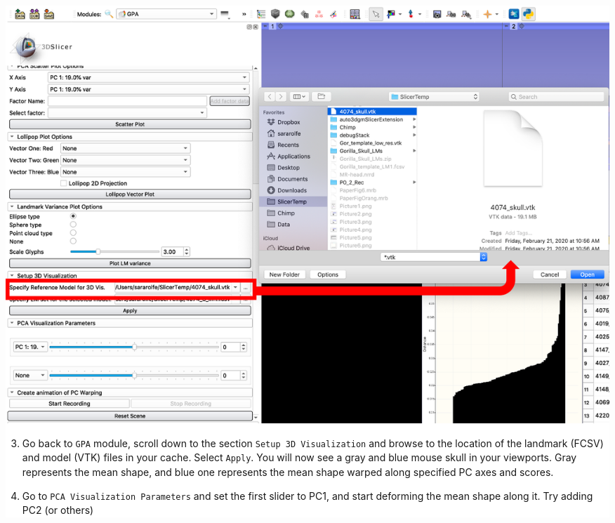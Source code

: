 <img src="./images/Picture13.png">

3. Go back to `GPA` module, scroll down to the section `Setup 3D Visualization` and browse to the location of the landmark (FCSV) and model (VTK) files in your cache. Select `Apply`. You will now see a gray  and blue mouse skull in your viewports. Gray represents the mean shape, and blue one represents the mean shape warped along specified PC axes and scores. 

4. Go to `PCA Visualization Parameters` and set the first slider to PC1, and start deforming the mean shape along it. Try adding PC2 (or others)
